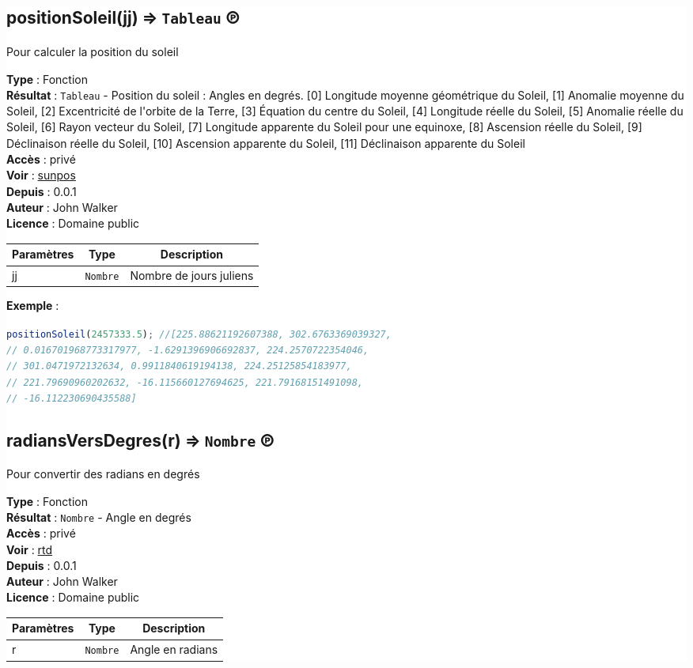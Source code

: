 ## positionSoleil(jj) ⇒ <code>Tableau</code> ℗
Pour calculer la position du soleil

**Type** : Fonction  
**Résultat** : <code>Tableau</code> - Position du soleil : Angles en degrés.
[0] Longitude moyenne géométrique du Soleil,
[1] Anomalie moyenne du Soleil,
[2] Excentricité de l'orbite de la Terre,
[3] Équation du centre du Soleil,
[4] Longitude réelle du Soleil,
[5] Anomalie réelle du Soleil,
[6] Rayon vecteur du Soleil,
[7] Longitude apparente du Soleil pour une equinoxe,
[8] Ascension réelle du Soleil,
[9] Déclinaison réelle du Soleil,
[10] Ascension apparente du Soleil,
[11] Déclinaison apparente du Soleil  
**Accès** : privé  
**Voir** : [sunpos](http://fourmilab.ch/documents/calendar/)  
**Depuis** : 0.0.1  
**Auteur** : John Walker  
**Licence** : Domaine public  

| Paramètres | Type | Description |
| --- | --- | --- |
| jj | <code>Nombre</code> | Nombre de jours juliens |

**Exemple** :  
```js
positionSoleil(2457333.5); //[225.88621192607388, 302.6763369039327,
// 0.016701968773317977, -1.6291396906692837, 224.2570722354046,
// 301.0471972132634, 0.9911840619194138, 224.25125854183977,
// 221.79690960202632, -16.115660127694625, 221.79168151491098,
// -16.112230690435588]
```
<a name="radiansVersDegres"></a>

## radiansVersDegres(r) ⇒ <code>Nombre</code> ℗
Pour convertir des radians en degrés

**Type** : Fonction  
**Résultat** : <code>Nombre</code> - Angle en degrés  
**Accès** : privé  
**Voir** : [rtd](http://fourmilab.ch/documents/calendar/)  
**Depuis** : 0.0.1  
**Auteur** : John Walker  
**Licence** : Domaine public  

| Paramètres | Type | Description |
| --- | --- | --- |
| r | <code>Nombre</code> | Angle en radians |
